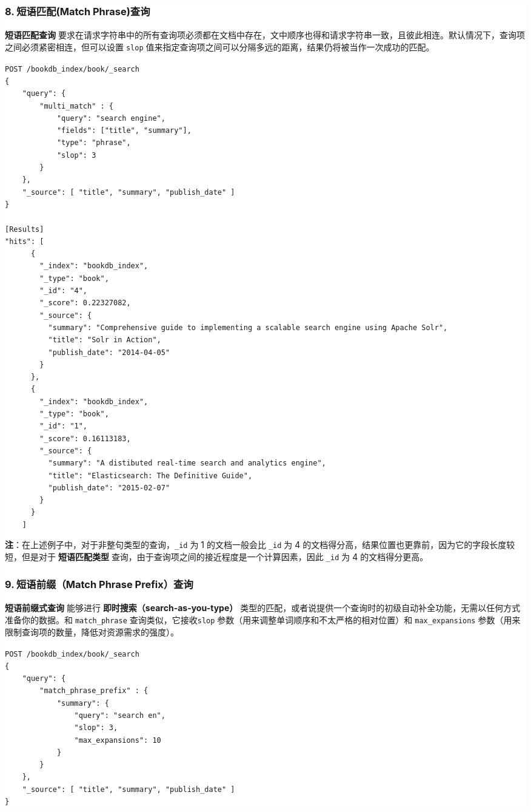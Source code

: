 ### 8. 短语匹配(Match Phrase)查询

**短语匹配查询** 要求在请求字符串中的所有查询项必须都在文档中存在，文中顺序也得和请求字符串一致，且彼此相连。默认情况下，查询项之间必须紧密相连，但可以设置 `slop` 值来指定查询项之间可以分隔多远的距离，结果仍将被当作一次成功的匹配。

	POST /bookdb_index/book/_search
	{
	    "query": {
	        "multi_match" : {
	            "query": "search engine",
	            "fields": ["title", "summary"],
	            "type": "phrase",
	            "slop": 3
	        }
	    },
	    "_source": [ "title", "summary", "publish_date" ]
	}
	
	[Results]
	"hits": [
	      {
	        "_index": "bookdb_index",
	        "_type": "book",
	        "_id": "4",
	        "_score": 0.22327082,
	        "_source": {
	          "summary": "Comprehensive guide to implementing a scalable search engine using Apache Solr",
	          "title": "Solr in Action",
	          "publish_date": "2014-04-05"
	        }
	      },
	      {
	        "_index": "bookdb_index",
	        "_type": "book",
	        "_id": "1",
	        "_score": 0.16113183,
	        "_source": {
	          "summary": "A distibuted real-time search and analytics engine",
	          "title": "Elasticsearch: The Definitive Guide",
	          "publish_date": "2015-02-07"
	        }
	      }
	    ]

**注**：在上述例子中，对于非整句类型的查询，`_id` 为 1 的文档一般会比 `_id` 为 4 的文档得分高，结果位置也更靠前，因为它的字段长度较短，但是对于 **短语匹配类型** 查询，由于查询项之间的接近程度是一个计算因素，因此 `_id` 为 4 的文档得分更高。

### 9. 短语前缀（Match Phrase Prefix）查询

**短语前缀式查询** 能够进行 **即时搜索（search-as-you-type）** 类型的匹配，或者说提供一个查询时的初级自动补全功能，无需以任何方式准备你的数据。和 `match_phrase` 查询类似，它接收`slop` 参数（用来调整单词顺序和不太严格的相对位置）和 `max_expansions` 参数（用来限制查询项的数量，降低对资源需求的强度）。

	POST /bookdb_index/book/_search
	{
	    "query": {
	        "match_phrase_prefix" : {
	            "summary": {
	                "query": "search en",
	                "slop": 3,
	                "max_expansions": 10
	            }
	        }
	    },
	    "_source": [ "title", "summary", "publish_date" ]
	}
	